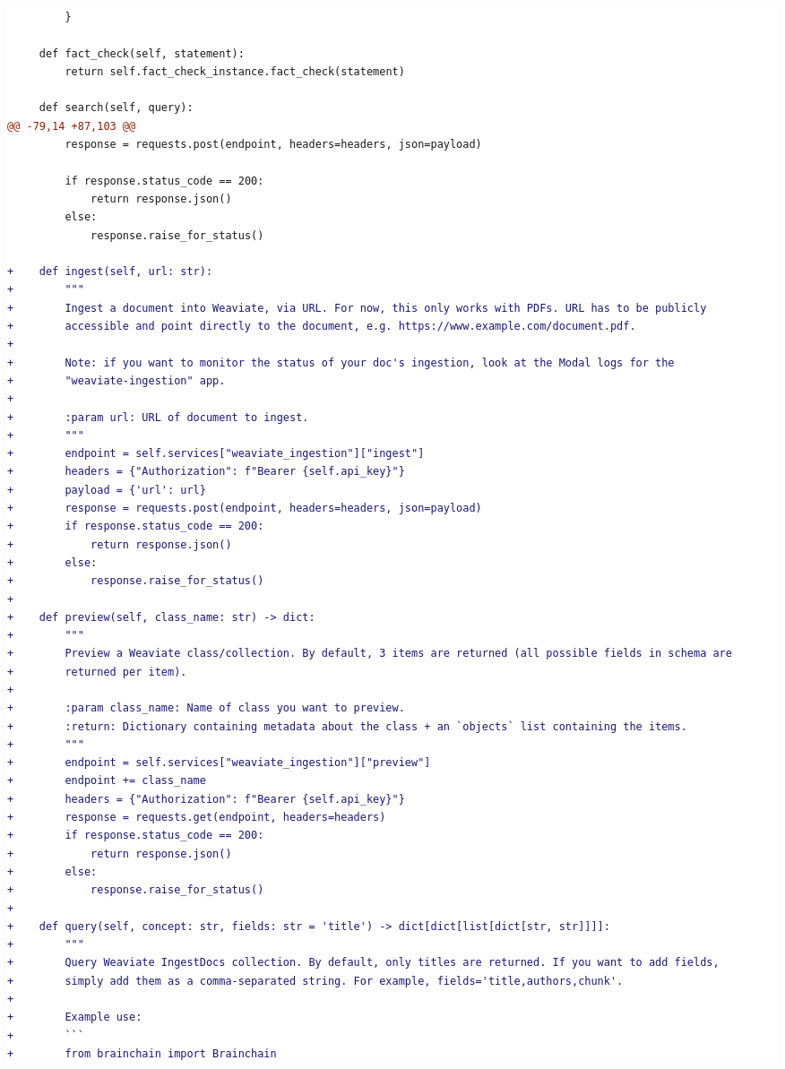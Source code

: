 ```diff
         }
 
     def fact_check(self, statement):
         return self.fact_check_instance.fact_check(statement)
 
     def search(self, query):
@@ -79,14 +87,103 @@
         response = requests.post(endpoint, headers=headers, json=payload)
 
         if response.status_code == 200:
             return response.json()
         else:
             response.raise_for_status()
 
+    def ingest(self, url: str):
+        """
+        Ingest a document into Weaviate, via URL. For now, this only works with PDFs. URL has to be publicly
+        accessible and point directly to the document, e.g. https://www.example.com/document.pdf.
+
+        Note: if you want to monitor the status of your doc's ingestion, look at the Modal logs for the
+        "weaviate-ingestion" app.
+
+        :param url: URL of document to ingest.
+        """
+        endpoint = self.services["weaviate_ingestion"]["ingest"]
+        headers = {"Authorization": f"Bearer {self.api_key}"}
+        payload = {'url': url}
+        response = requests.post(endpoint, headers=headers, json=payload)
+        if response.status_code == 200:
+            return response.json()
+        else:
+            response.raise_for_status()
+
+    def preview(self, class_name: str) -> dict:
+        """
+        Preview a Weaviate class/collection. By default, 3 items are returned (all possible fields in schema are
+        returned per item).
+
+        :param class_name: Name of class you want to preview.
+        :return: Dictionary containing metadata about the class + an `objects` list containing the items.
+        """
+        endpoint = self.services["weaviate_ingestion"]["preview"]
+        endpoint += class_name
+        headers = {"Authorization": f"Bearer {self.api_key}"}
+        response = requests.get(endpoint, headers=headers)
+        if response.status_code == 200:
+            return response.json()
+        else:
+            response.raise_for_status()
+
+    def query(self, concept: str, fields: str = 'title') -> dict[dict[list[dict[str, str]]]]:
+        """
+        Query Weaviate IngestDocs collection. By default, only titles are returned. If you want to add fields,
+        simply add them as a comma-separated string. For example, fields='title,authors,chunk'.
+
+        Example use:
+        ```
+        from brainchain import Brainchain
```